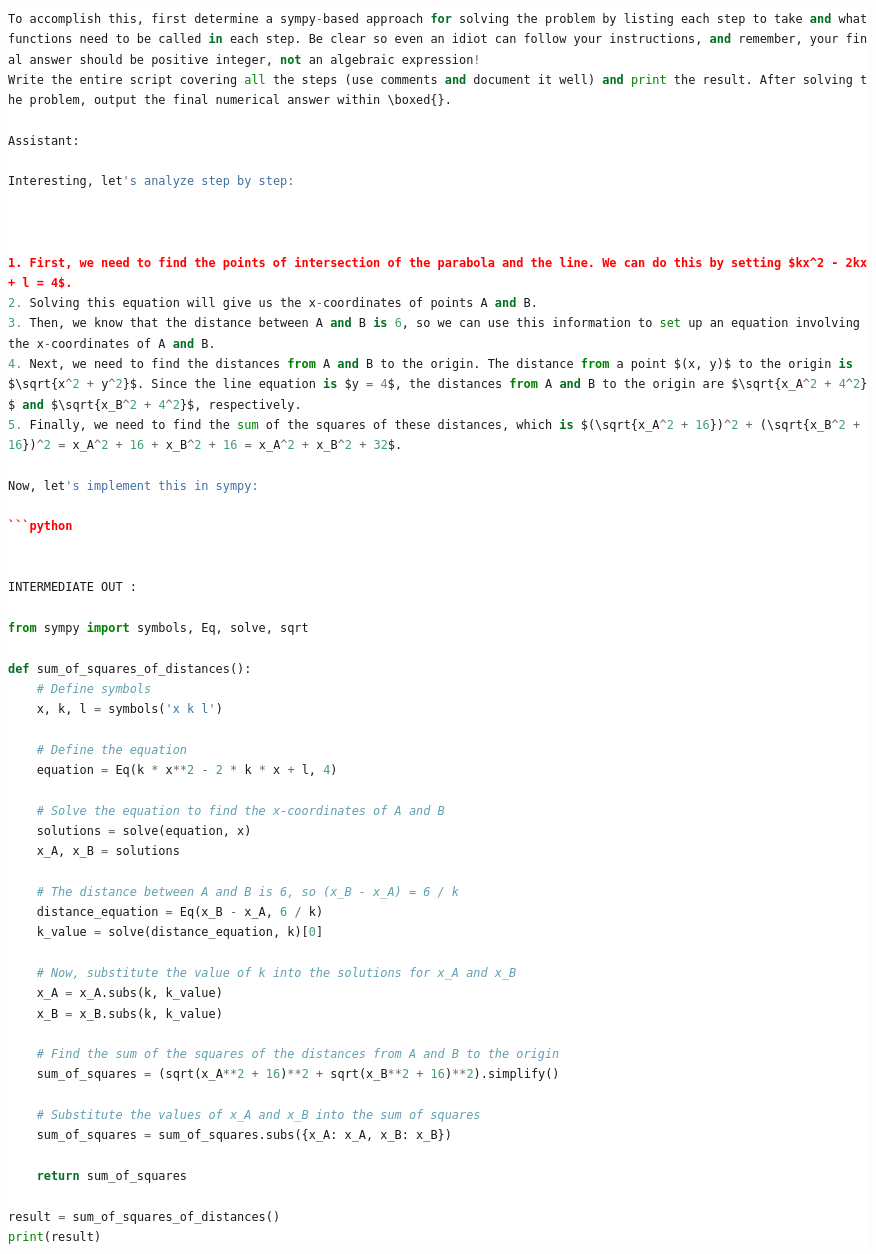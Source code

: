 ```python
To accomplish this, first determine a sympy-based approach for solving the problem by listing each step to take and what functions need to be called in each step. Be clear so even an idiot can follow your instructions, and remember, your final answer should be positive integer, not an algebraic expression!
Write the entire script covering all the steps (use comments and document it well) and print the result. After solving the problem, output the final numerical answer within \boxed{}.

Assistant: 

Interesting, let's analyze step by step:



1. First, we need to find the points of intersection of the parabola and the line. We can do this by setting $kx^2 - 2kx + l = 4$.
2. Solving this equation will give us the x-coordinates of points A and B.
3. Then, we know that the distance between A and B is 6, so we can use this information to set up an equation involving the x-coordinates of A and B.
4. Next, we need to find the distances from A and B to the origin. The distance from a point $(x, y)$ to the origin is $\sqrt{x^2 + y^2}$. Since the line equation is $y = 4$, the distances from A and B to the origin are $\sqrt{x_A^2 + 4^2}$ and $\sqrt{x_B^2 + 4^2}$, respectively.
5. Finally, we need to find the sum of the squares of these distances, which is $(\sqrt{x_A^2 + 16})^2 + (\sqrt{x_B^2 + 16})^2 = x_A^2 + 16 + x_B^2 + 16 = x_A^2 + x_B^2 + 32$.

Now, let's implement this in sympy:

```python


INTERMEDIATE OUT :

from sympy import symbols, Eq, solve, sqrt

def sum_of_squares_of_distances():
    # Define symbols
    x, k, l = symbols('x k l')

    # Define the equation
    equation = Eq(k * x**2 - 2 * k * x + l, 4)

    # Solve the equation to find the x-coordinates of A and B
    solutions = solve(equation, x)
    x_A, x_B = solutions

    # The distance between A and B is 6, so (x_B - x_A) = 6 / k
    distance_equation = Eq(x_B - x_A, 6 / k)
    k_value = solve(distance_equation, k)[0]

    # Now, substitute the value of k into the solutions for x_A and x_B
    x_A = x_A.subs(k, k_value)
    x_B = x_B.subs(k, k_value)

    # Find the sum of the squares of the distances from A and B to the origin
    sum_of_squares = (sqrt(x_A**2 + 16)**2 + sqrt(x_B**2 + 16)**2).simplify()

    # Substitute the values of x_A and x_B into the sum of squares
    sum_of_squares = sum_of_squares.subs({x_A: x_A, x_B: x_B})

    return sum_of_squares

result = sum_of_squares_of_distances()
print(result)
```
